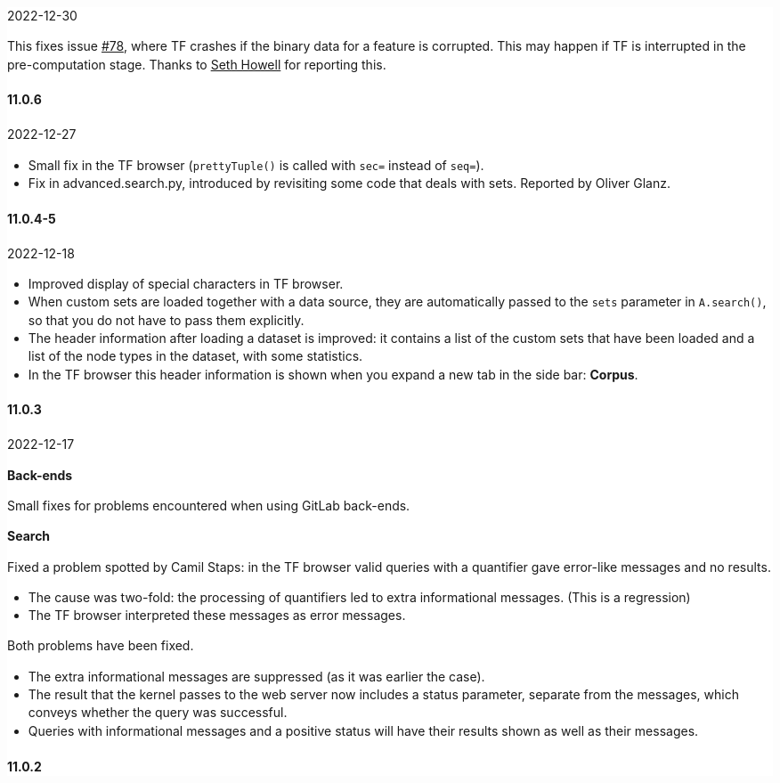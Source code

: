 2022-12-30

This fixes issue
[#78](https://github.com/annotation/text-fabric/issues/78),
where TF crashes if the binary data for a feature is corrupted.
This may happen if TF is interrupted in the pre-computation stage.
Thanks to [Seth Howell](https://github.com/sethbam9) for reporting this.

#### 11.0.6

2022-12-27

*   Small fix in the TF browser (`prettyTuple()` is called with `sec=` instead of `seq=`).
*   Fix in advanced.search.py, introduced by revisiting some code that deals with sets.
    Reported by Oliver Glanz.


#### 11.0.4-5

2022-12-18

*   Improved display of special characters in TF browser.
*   When custom sets are loaded together with a data source, they are automatically
    passed to the `sets` parameter in `A.search()`, so that you do not have to
    pass them explicitly.
*   The header information after loading a dataset is improved: it contains a list of the 
    custom sets that have been loaded and a list of the node types in the dataset,
    with some statistics.
*   In the TF browser this header information is shown when you expand a new
    tab in the side bar: **Corpus**.

#### 11.0.3

2022-12-17

**Back-ends**

Small fixes for problems encountered when using GitLab back-ends.

**Search**

Fixed a problem spotted by Camil Staps: in the TF browser valid queries
with a quantifier gave error-like messages and no results.

*   The cause was two-fold: the processing of quantifiers led to extra
    informational messages. (This is a regression)
*   The TF browser interpreted these messages as error messages.

Both problems have been fixed.

*   The extra informational messages are suppressed (as it was earlier the case).
*   The result that the kernel passes to the web server now includes a status
    parameter, separate from the messages, which conveys whether the query was
    successful.
*   Queries with informational messages and a positive status will have their results
    shown as well as their messages. 

#### 11.0.2
